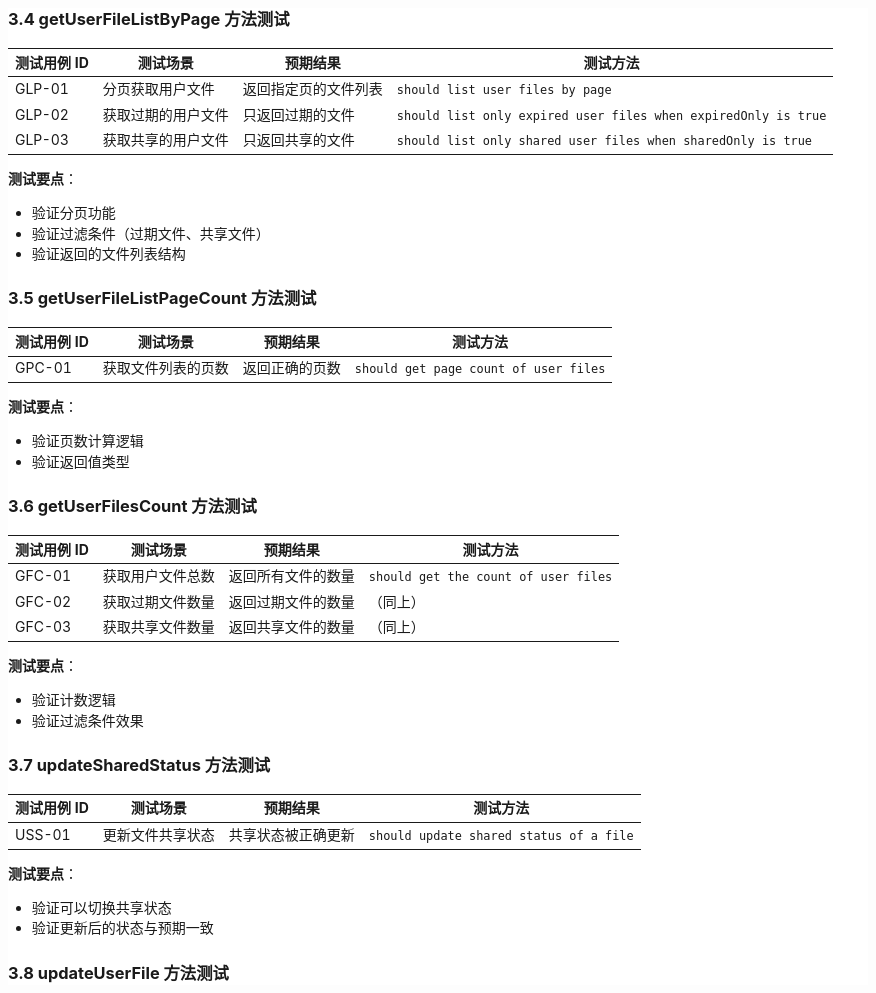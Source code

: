 ### 3.4 getUserFileListByPage 方法测试

| 测试用例 ID | 测试场景           | 预期结果             | 测试方法                                                       |
| ----------- | ------------------ | -------------------- | -------------------------------------------------------------- |
| GLP-01      | 分页获取用户文件   | 返回指定页的文件列表 | `should list user files by page`                               |
| GLP-02      | 获取过期的用户文件 | 只返回过期的文件     | `should list only expired user files when expiredOnly is true` |
| GLP-03      | 获取共享的用户文件 | 只返回共享的文件     | `should list only shared user files when sharedOnly is true`   |

**测试要点**：

- 验证分页功能
- 验证过滤条件（过期文件、共享文件）
- 验证返回的文件列表结构

### 3.5 getUserFileListPageCount 方法测试

| 测试用例 ID | 测试场景           | 预期结果       | 测试方法                              |
| ----------- | ------------------ | -------------- | ------------------------------------- |
| GPC-01      | 获取文件列表的页数 | 返回正确的页数 | `should get page count of user files` |

**测试要点**：

- 验证页数计算逻辑
- 验证返回值类型

### 3.6 getUserFilesCount 方法测试

| 测试用例 ID | 测试场景         | 预期结果           | 测试方法                             |
| ----------- | ---------------- | ------------------ | ------------------------------------ |
| GFC-01      | 获取用户文件总数 | 返回所有文件的数量 | `should get the count of user files` |
| GFC-02      | 获取过期文件数量 | 返回过期文件的数量 | （同上）                             |
| GFC-03      | 获取共享文件数量 | 返回共享文件的数量 | （同上）                             |

**测试要点**：

- 验证计数逻辑
- 验证过滤条件效果

### 3.7 updateSharedStatus 方法测试

| 测试用例 ID | 测试场景         | 预期结果           | 测试方法                                |
| ----------- | ---------------- | ------------------ | --------------------------------------- |
| USS-01      | 更新文件共享状态 | 共享状态被正确更新 | `should update shared status of a file` |

**测试要点**：

- 验证可以切换共享状态
- 验证更新后的状态与预期一致

### 3.8 updateUserFile 方法测试

